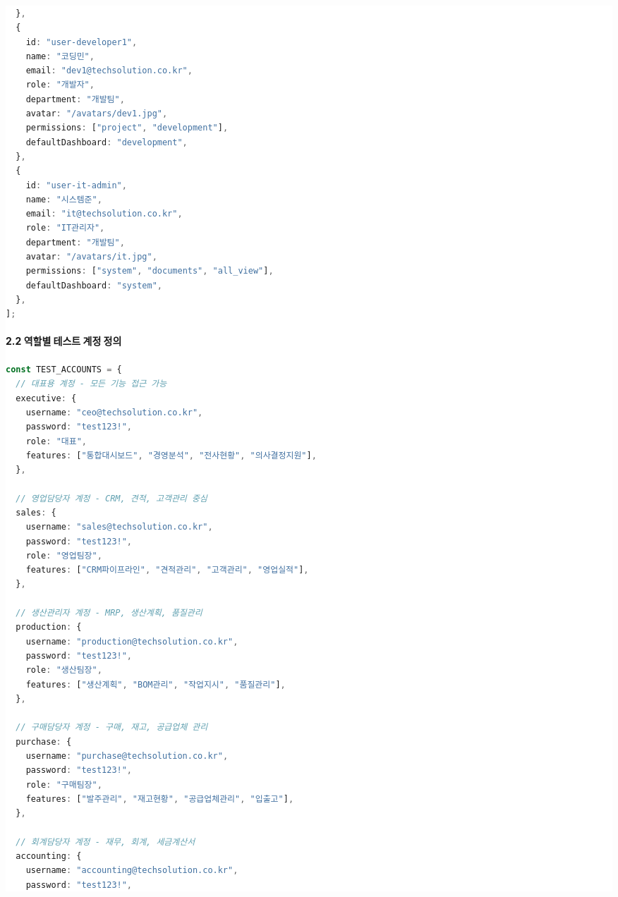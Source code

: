 ```typescript
  },
  {
    id: "user-developer1",
    name: "코딩민",
    email: "dev1@techsolution.co.kr",
    role: "개발자",
    department: "개발팀",
    avatar: "/avatars/dev1.jpg",
    permissions: ["project", "development"],
    defaultDashboard: "development",
  },
  {
    id: "user-it-admin",
    name: "시스템준",
    email: "it@techsolution.co.kr",
    role: "IT관리자",
    department: "개발팀",
    avatar: "/avatars/it.jpg",
    permissions: ["system", "documents", "all_view"],
    defaultDashboard: "system",
  },
];
```

#### 2.2 역할별 테스트 계정 정의

```typescript
const TEST_ACCOUNTS = {
  // 대표용 계정 - 모든 기능 접근 가능
  executive: {
    username: "ceo@techsolution.co.kr",
    password: "test123!",
    role: "대표",
    features: ["통합대시보드", "경영분석", "전사현황", "의사결정지원"],
  },

  // 영업담당자 계정 - CRM, 견적, 고객관리 중심
  sales: {
    username: "sales@techsolution.co.kr",
    password: "test123!",
    role: "영업팀장",
    features: ["CRM파이프라인", "견적관리", "고객관리", "영업실적"],
  },

  // 생산관리자 계정 - MRP, 생산계획, 품질관리
  production: {
    username: "production@techsolution.co.kr",
    password: "test123!",
    role: "생산팀장",
    features: ["생산계획", "BOM관리", "작업지시", "품질관리"],
  },

  // 구매담당자 계정 - 구매, 재고, 공급업체 관리
  purchase: {
    username: "purchase@techsolution.co.kr",
    password: "test123!",
    role: "구매팀장",
    features: ["발주관리", "재고현황", "공급업체관리", "입출고"],
  },

  // 회계담당자 계정 - 재무, 회계, 세금계산서
  accounting: {
    username: "accounting@techsolution.co.kr",
    password: "test123!",
```